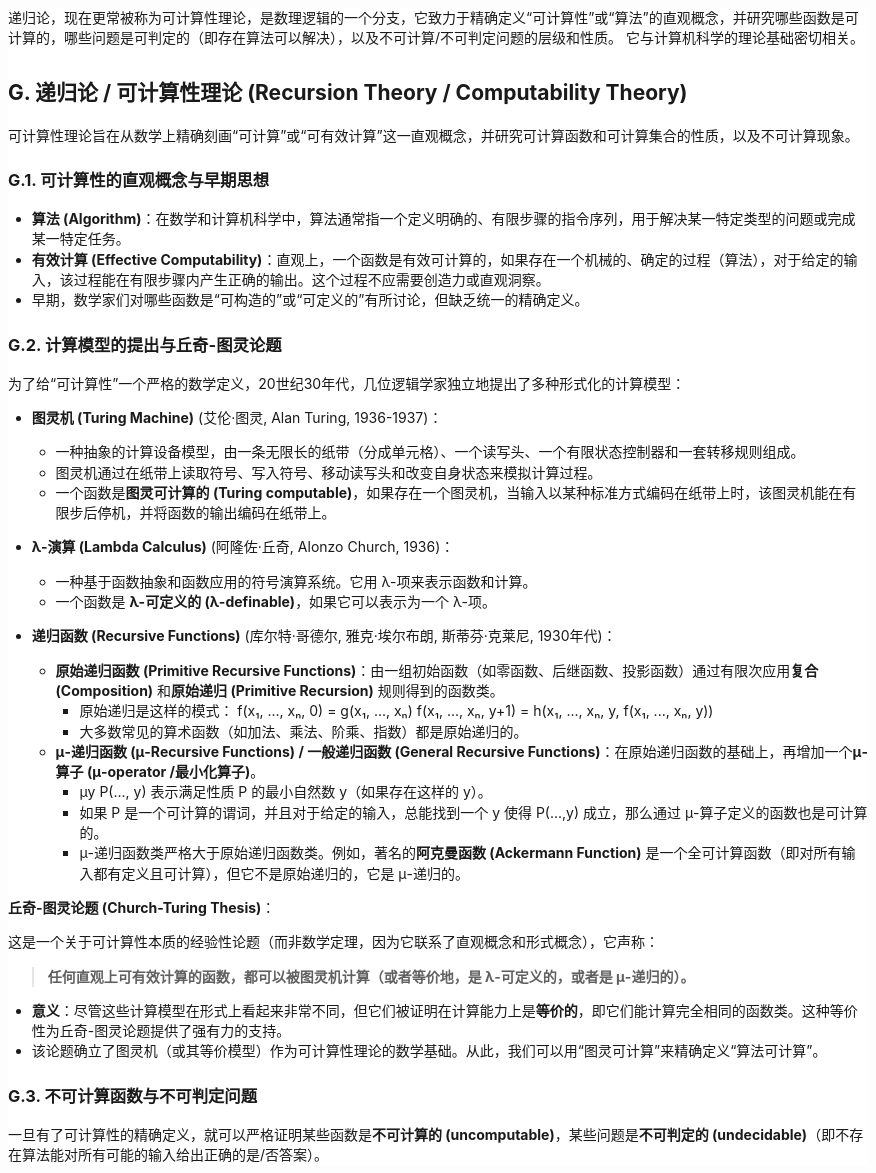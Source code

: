 递归论，现在更常被称为可计算性理论，是数理逻辑的一个分支，它致力于精确定义“可计算性”或“算法”的直观概念，并研究哪些函数是可计算的，哪些问题是可判定的（即存在算法可以解决），以及不可计算/不可判定问题的层级和性质。
它与计算机科学的理论基础密切相关。

## G. 递归论 / 可计算性理论 (Recursion Theory / Computability Theory)

可计算性理论旨在从数学上精确刻画“可计算”或“可有效计算”这一直观概念，并研究可计算函数和可计算集合的性质，以及不可计算现象。

### G.1. 可计算性的直观概念与早期思想

* **算法 (Algorithm)**：在数学和计算机科学中，算法通常指一个定义明确的、有限步骤的指令序列，用于解决某一特定类型的问题或完成某一特定任务。
* **有效计算 (Effective Computability)**：直观上，一个函数是有效可计算的，如果存在一个机械的、确定的过程（算法），对于给定的输入，该过程能在有限步骤内产生正确的输出。这个过程不应需要创造力或直观洞察。
* 早期，数学家们对哪些函数是“可构造的”或“可定义的”有所讨论，但缺乏统一的精确定义。

### G.2. 计算模型的提出与丘奇-图灵论题

为了给“可计算性”一个严格的数学定义，20世纪30年代，几位逻辑学家独立地提出了多种形式化的计算模型：

* **图灵机 (Turing Machine)** (艾伦·图灵, Alan Turing, 1936-1937)：
  * 一种抽象的计算设备模型，由一条无限长的纸带（分成单元格）、一个读写头、一个有限状态控制器和一套转移规则组成。
  * 图灵机通过在纸带上读取符号、写入符号、移动读写头和改变自身状态来模拟计算过程。
  * 一个函数是**图灵可计算的 (Turing computable)**，如果存在一个图灵机，当输入以某种标准方式编码在纸带上时，该图灵机能在有限步后停机，并将函数的输出编码在纸带上。

* **λ-演算 (Lambda Calculus)** (阿隆佐·丘奇, Alonzo Church, 1936)：
  * 一种基于函数抽象和函数应用的符号演算系统。它用 λ-项来表示函数和计算。
  * 一个函数是 **λ-可定义的 (λ-definable)**，如果它可以表示为一个 λ-项。

* **递归函数 (Recursive Functions)** (库尔特·哥德尔, 雅克·埃尔布朗, 斯蒂芬·克莱尼, 1930年代)：
  * **原始递归函数 (Primitive Recursive Functions)**：由一组初始函数（如零函数、后继函数、投影函数）通过有限次应用**复合 (Composition)** 和**原始递归 (Primitive Recursion)** 规则得到的函数类。
    * 原始递归是这样的模式：
            f(x₁, ..., xₙ, 0) = g(x₁, ..., xₙ)
            f(x₁, ..., xₙ, y+1) = h(x₁, ..., xₙ, y, f(x₁, ..., xₙ, y))
    * 大多数常见的算术函数（如加法、乘法、阶乘、指数）都是原始递归的。
  * **μ-递归函数 (μ-Recursive Functions) / 一般递归函数 (General Recursive Functions)**：在原始递归函数的基础上，再增加一个**μ-算子 (μ-operator /最小化算子)**。
    * μy P(..., y) 表示满足性质 P 的最小自然数 y（如果存在这样的 y）。
    * 如果 P 是一个可计算的谓词，并且对于给定的输入，总能找到一个 y 使得 P(...,y) 成立，那么通过 μ-算子定义的函数也是可计算的。
    * μ-递归函数类严格大于原始递归函数类。例如，著名的**阿克曼函数 (Ackermann Function)** 是一个全可计算函数（即对所有输入都有定义且可计算），但它不是原始递归的，它是 μ-递归的。

**丘奇-图灵论题 (Church-Turing Thesis)**：

这是一个关于可计算性本质的经验性论题（而非数学定理，因为它联系了直观概念和形式概念），它声称：

> **任何直观上可有效计算的函数，都可以被图灵机计算（或者等价地，是 λ-可定义的，或者是 μ-递归的）。**

* **意义**：尽管这些计算模型在形式上看起来非常不同，但它们被证明在计算能力上是**等价的**，即它们能计算完全相同的函数类。这种等价性为丘奇-图灵论题提供了强有力的支持。
* 该论题确立了图灵机（或其等价模型）作为可计算性理论的数学基础。从此，我们可以用“图灵可计算”来精确定义“算法可计算”。

### G.3. 不可计算函数与不可判定问题

一旦有了可计算性的精确定义，就可以严格证明某些函数是**不可计算的 (uncomputable)**，某些问题是**不可判定的 (undecidable)**（即不存在算法能对所有可能的输入给出正确的是/否答案）。
